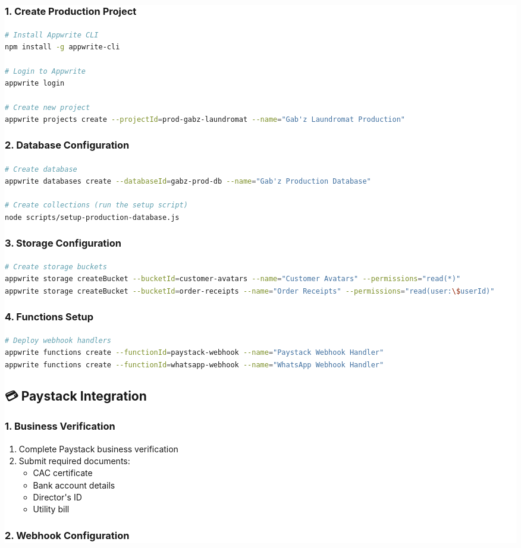### **1. Create Production Project**

```bash
# Install Appwrite CLI
npm install -g appwrite-cli

# Login to Appwrite
appwrite login

# Create new project
appwrite projects create --projectId=prod-gabz-laundromat --name="Gab'z Laundromat Production"
```

### **2. Database Configuration**

```bash
# Create database
appwrite databases create --databaseId=gabz-prod-db --name="Gab'z Production Database"

# Create collections (run the setup script)
node scripts/setup-production-database.js
```

### **3. Storage Configuration**

```bash
# Create storage buckets
appwrite storage createBucket --bucketId=customer-avatars --name="Customer Avatars" --permissions="read(*)"
appwrite storage createBucket --bucketId=order-receipts --name="Order Receipts" --permissions="read(user:\$userId)"
```

### **4. Functions Setup**

```bash
# Deploy webhook handlers
appwrite functions create --functionId=paystack-webhook --name="Paystack Webhook Handler"
appwrite functions create --functionId=whatsapp-webhook --name="WhatsApp Webhook Handler"
```

## 💳 Paystack Integration

### **1. Business Verification**

1. Complete Paystack business verification
2. Submit required documents:
   - CAC certificate
   - Bank account details
   - Director's ID
   - Utility bill

### **2. Webhook Configuration**
